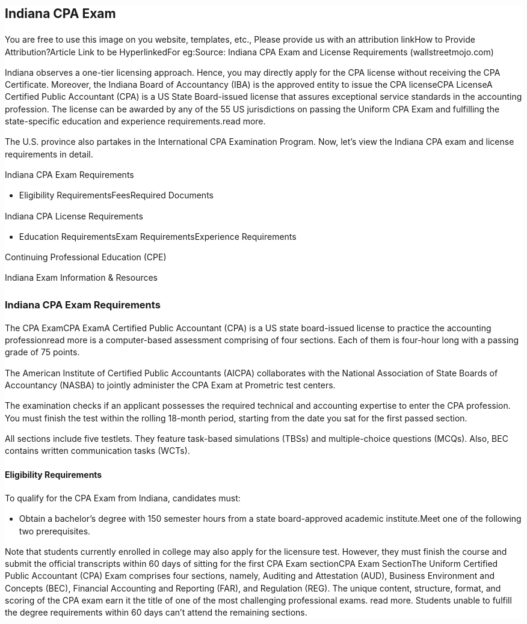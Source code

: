 

## Indiana CPA Exam
 
 You are free to use this image on you website, templates, etc.,  Please provide us with an attribution linkHow to Provide Attribution?Article Link to be HyperlinkedFor eg:Source: Indiana CPA Exam and License Requirements (wallstreetmojo.com) 
 
Indiana observes a one-tier licensing approach. Hence, you may directly apply for the CPA license without receiving the CPA Certificate. Moreover, the Indiana Board of Accountancy (IBA) is the approved entity to issue the CPA licenseCPA LicenseA Certified Public Accountant (CPA) is a US State Board-issued license that assures exceptional service standards in the accounting profession. The license can be awarded by any of the 55 US jurisdictions on passing the Uniform CPA Exam and fulfilling the state-specific education and experience requirements.read more.
 
The U.S. province also partakes in the International CPA Examination Program. Now, let’s view the Indiana CPA exam and license requirements in detail.
 
Indiana CPA Exam Requirements
 
- Eligibility RequirementsFeesRequired Documents

 
Indiana CPA License Requirements
 
- Education RequirementsExam RequirementsExperience Requirements

 
Continuing Professional Education (CPE)
 
Indiana Exam Information & Resources
 
### Indiana CPA Exam Requirements
 
The CPA ExamCPA ExamA Certified Public Accountant (CPA) is a US state board-issued license to practice the accounting professionread more is a computer-based assessment comprising of four sections. Each of them is four-hour long with a passing grade of 75 points.
 
The American Institute of Certified Public Accountants (AICPA) collaborates with the National Association of State Boards of Accountancy (NASBA) to jointly administer the CPA Exam at Prometric test centers.
 
The examination checks if an applicant possesses the required technical and accounting expertise to enter the CPA profession. You must finish the test within the rolling 18-month period, starting from the date you sat for the first passed section.
 
All sections include five testlets. They feature task-based simulations (TBSs) and multiple-choice questions (MCQs). Also, BEC contains written communication tasks (WCTs).
 
#### Eligibility Requirements
 
To qualify for the CPA Exam from Indiana, candidates must:
 
- Obtain a bachelor’s degree with 150 semester hours from a state board-approved academic institute.Meet one of the following two prerequisites.

 
Note that students currently enrolled in college may also apply for the licensure test. However, they must finish the course and submit the official transcripts within 60 days of sitting for the first CPA Exam sectionCPA Exam SectionThe Uniform Certified Public Accountant (CPA) Exam comprises four sections, namely, Auditing and Attestation (AUD), Business Environment and Concepts (BEC), Financial Accounting and Reporting (FAR), and Regulation (REG). The unique content, structure, format, and scoring of the CPA exam earn it the title of one of the most challenging professional exams.
read more. Students unable to fulfill the degree requirements within 60 days can’t attend the remaining sections.  
 
